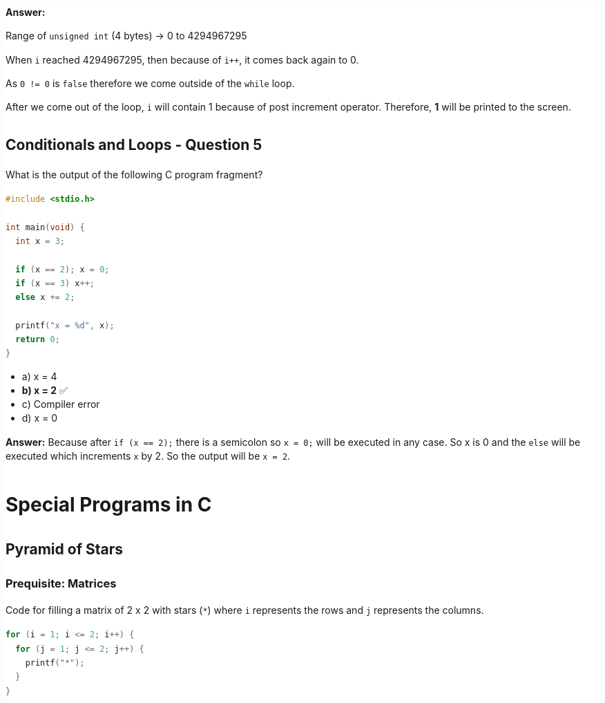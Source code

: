 **Answer:**

Range of `unsigned int` (4 bytes) -> 0 to 4294967295

When `i` reached 4294967295, then because of `i++`, it comes back again to 0.

As `0 != 0` is `false` therefore we come outside of the `while` loop.

After we come out of the loop, `i` will contain 1 because of post increment operator. Therefore, **1** will be printed to the screen.

## Conditionals and Loops - Question 5

What is the output of the following C program fragment?

```c
#include <stdio.h>

int main(void) {
  int x = 3;

  if (x == 2); x = 0;
  if (x == 3) x++;
  else x += 2;

  printf("x = %d", x);
  return 0;
}
```

- a) x = 4
- **b) x = 2** ✅
- c) Compiler error
- d) x = 0

**Answer:** Because after `if (x == 2);` there is a semicolon so `x = 0;` will be executed in any case. So x is 0 and the `else` will be executed which increments `x` by 2. So the output will be `x = 2`.

# Special Programs in C

## Pyramid of Stars

### Prequisite: Matrices

Code for filling a matrix of 2 x 2 with stars (`*`) where `i` represents the rows and `j` represents the columns.

```c
for (i = 1; i <= 2; i++) {
  for (j = 1; j <= 2; j++) {
    printf("*");
  }
}
```
